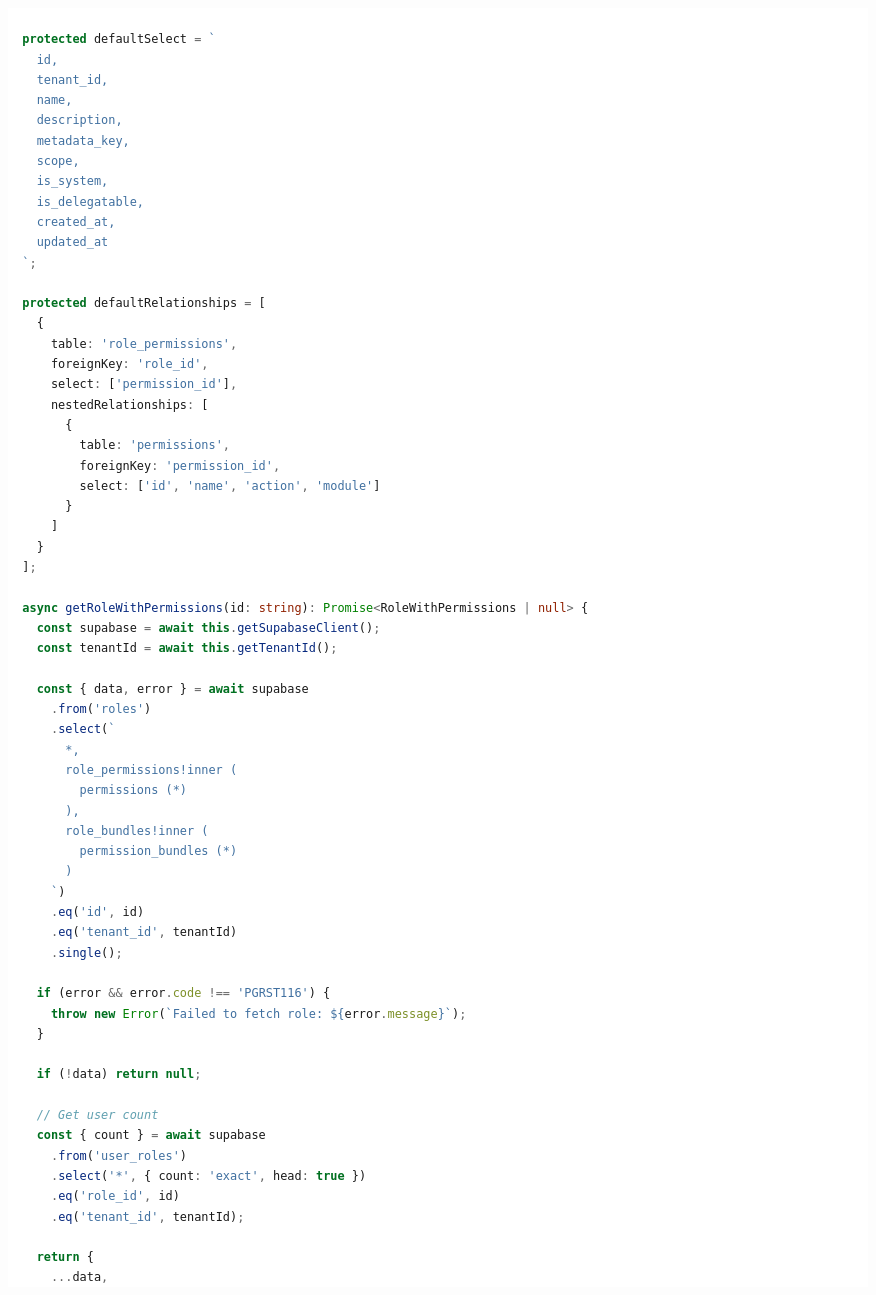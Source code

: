 ```typescript

  protected defaultSelect = `
    id,
    tenant_id,
    name,
    description,
    metadata_key,
    scope,
    is_system,
    is_delegatable,
    created_at,
    updated_at
  `;

  protected defaultRelationships = [
    {
      table: 'role_permissions',
      foreignKey: 'role_id',
      select: ['permission_id'],
      nestedRelationships: [
        {
          table: 'permissions',
          foreignKey: 'permission_id',
          select: ['id', 'name', 'action', 'module']
        }
      ]
    }
  ];

  async getRoleWithPermissions(id: string): Promise<RoleWithPermissions | null> {
    const supabase = await this.getSupabaseClient();
    const tenantId = await this.getTenantId();

    const { data, error } = await supabase
      .from('roles')
      .select(`
        *,
        role_permissions!inner (
          permissions (*)
        ),
        role_bundles!inner (
          permission_bundles (*)
        )
      `)
      .eq('id', id)
      .eq('tenant_id', tenantId)
      .single();

    if (error && error.code !== 'PGRST116') {
      throw new Error(`Failed to fetch role: ${error.message}`);
    }

    if (!data) return null;

    // Get user count
    const { count } = await supabase
      .from('user_roles')
      .select('*', { count: 'exact', head: true })
      .eq('role_id', id)
      .eq('tenant_id', tenantId);

    return {
      ...data,
```